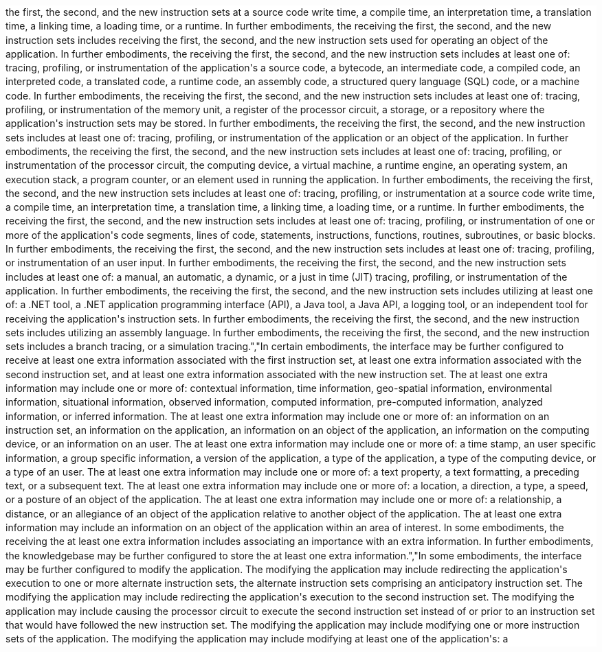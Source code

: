 the first, the second, and the new instruction sets at a source code write time, a compile time, an interpretation time, a translation time, a linking time, a loading time, or a runtime. In further embodiments, the receiving the first, the second, and the new instruction sets includes receiving the first, the second, and the new instruction sets used for operating an object of the application. In further embodiments, the receiving the first, the second, and the new instruction sets includes at least one of: tracing, profiling, or instrumentation of the application's a source code, a bytecode, an intermediate code, a compiled code, an interpreted code, a translated code, a runtime code, an assembly code, a structured query language (SQL) code, or a machine code. In further embodiments, the receiving the first, the second, and the new instruction sets includes at least one of: tracing, profiling, or instrumentation of the memory unit, a register of the processor circuit, a storage, or a repository where the application's instruction sets may be stored. In further embodiments, the receiving the first, the second, and the new instruction sets includes at least one of: tracing, profiling, or instrumentation of the application or an object of the application. In further embodiments, the receiving the first, the second, and the new instruction sets includes at least one of: tracing, profiling, or instrumentation of the processor circuit, the computing device, a virtual machine, a runtime engine, an operating system, an execution stack, a program counter, or an element used in running the application. In further embodiments, the receiving the first, the second, and the new instruction sets includes at least one of: tracing, profiling, or instrumentation at a source code write time, a compile time, an interpretation time, a translation time, a linking time, a loading time, or a runtime. In further embodiments, the receiving the first, the second, and the new instruction sets includes at least one of: tracing, profiling, or instrumentation of one or more of the application's code segments, lines of code, statements, instructions, functions, routines, subroutines, or basic blocks. In further embodiments, the receiving the first, the second, and the new instruction sets includes at least one of: tracing, profiling, or instrumentation of an user input. In further embodiments, the receiving the first, the second, and the new instruction sets includes at least one of: a manual, an automatic, a dynamic, or a just in time (JIT) tracing, profiling, or instrumentation of the application. In further embodiments, the receiving the first, the second, and the new instruction sets includes utilizing at least one of: a .NET tool, a .NET application programming interface (API), a Java tool, a Java API, a logging tool, or an independent tool for receiving the application's instruction sets. In further embodiments, the receiving the first, the second, and the new instruction sets includes utilizing an assembly language. In further embodiments, the receiving the first, the second, and the new instruction sets includes a branch tracing, or a simulation tracing.","In certain embodiments, the interface may be further configured to receive at least one extra information associated with the first instruction set, at least one extra information associated with the second instruction set, and at least one extra information associated with the new instruction set. The at least one extra information may include one or more of: contextual information, time information, geo-spatial information, environmental information, situational information, observed information, computed information, pre-computed information, analyzed information, or inferred information. The at least one extra information may include one or more of: an information on an instruction set, an information on the application, an information on an object of the application, an information on the computing device, or an information on an user. The at least one extra information may include one or more of: a time stamp, an user specific information, a group specific information, a version of the application, a type of the application, a type of the computing device, or a type of an user. The at least one extra information may include one or more of: a text property, a text formatting, a preceding text, or a subsequent text. The at least one extra information may include one or more of: a location, a direction, a type, a speed, or a posture of an object of the application. The at least one extra information may include one or more of: a relationship, a distance, or an allegiance of an object of the application relative to another object of the application. The at least one extra information may include an information on an object of the application within an area of interest. In some embodiments, the receiving the at least one extra information includes associating an importance with an extra information. In further embodiments, the knowledgebase may be further configured to store the at least one extra information.","In some embodiments, the interface may be further configured to modify the application. The modifying the application may include redirecting the application's execution to one or more alternate instruction sets, the alternate instruction sets comprising an anticipatory instruction set. The modifying the application may include redirecting the application's execution to the second instruction set. The modifying the application may include causing the processor circuit to execute the second instruction set instead of or prior to an instruction set that would have followed the new instruction set. The modifying the application may include modifying one or more instruction sets of the application. The modifying the application may include modifying at least one of the application's: a
